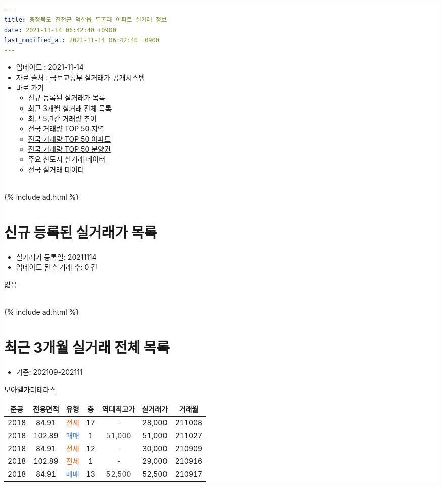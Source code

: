 ```yaml
---
title: 충청북도 진천군 덕산읍 두촌리 아파트 실거래 정보
date: 2021-11-14 06:42:40 +0900
last_modified_at: 2021-11-14 06:42:40 +0900
---
```


* 업데이트 : 2021-11-14
* 자료 출처 : [국토교통부 실거래가 공개시스템](http://rt.molit.go.kr)
* 바로 가기
    * [신규 등록된 실거래가 목록](#신규-등록된-실거래가-목록)
    * [최근 3개월 실거래 전체 목록](#최근-3개월-실거래-전체-목록)
    * [최근 5년간 거래량 추이](#최근-5년간-거래량-추이)
    * [전국 거래량 TOP 50 지역](https://inasie.github.io/apt-trade-info/최근-3개월-전국에서-가장-거래가-많이-발생한-지역)
    * [전국 거래량 TOP 50 아파트](https://inasie.github.io/apt-trade-info/최근-3개월-전국에서-가장-거래가-많이-발생한-아파트)
    * [전국 거래량 TOP 50 분양권](https://inasie.github.io/apt-trade-info/최근-3개월-전국에서-가장-거래가-많이-발생한-분양권)
    * [주요 신도시 실거래 데이터](https://inasie.github.io/apt-trade-info/주요-신도시)
    * [전국 실거래 데이터](https://inasie.github.io/apt-trade-info/전국)
<br>
{% include ad.html %}
<br>

# 신규 등록된 실거래가 목록
* 실거래가 등록일: 20211114
* 업데이트 된 실거래 수: 0 건

없음

<br>
{% include ad.html %}
<br>

# 최근 3개월 실거래 전체 목록
* 기준: 202109-202111


[모아엘가더테라스](https://search.naver.com/search.naver?query=%EC%B6%A9%EC%B2%AD%EB%B6%81%EB%8F%84+%EC%A7%84%EC%B2%9C%EA%B5%B0+%EB%8D%95%EC%82%B0%EC%9D%8D+%EB%91%90%EC%B4%8C%EB%A6%AC+%EB%AA%A8%EC%95%84%EC%97%98%EA%B0%80%EB%8D%94%ED%85%8C%EB%9D%BC%EC%8A%A4)

|준공|전용면적|유형|층|역대최고가|실거래가|거래월|
|:---:|:---:|:---:|:---:|:---:|:---:|:---:|
|2018|84.91|<span style="color:#ff5a00">전세</span>|17|<span style="color:#444444">-</span>|28,000|211008|
|2018|102.89|<span style="color:#4285f3">매매</span>|1|<span style="color:#444444">51,000</span>|51,000|211027|
|2018|84.91|<span style="color:#ff5a00">전세</span>|12|<span style="color:#444444">-</span>|30,000|210909|
|2018|102.89|<span style="color:#ff5a00">전세</span>|1|<span style="color:#444444">-</span>|29,000|210916|
|2018|84.91|<span style="color:#4285f3">매매</span>|13|<span style="color:#444444">52,500</span>|52,500|210917|
